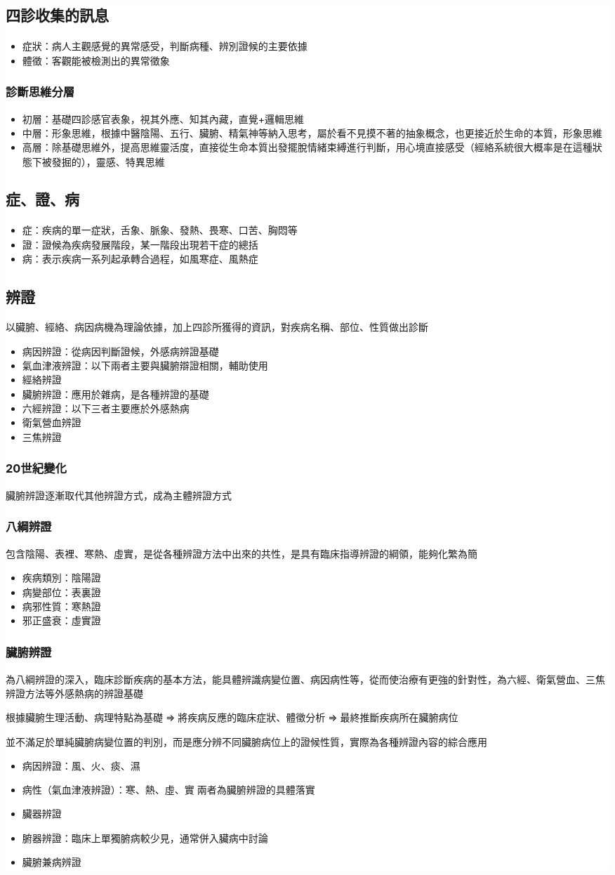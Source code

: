

## 四診收集的訊息
- 症狀：病人主觀感覺的異常感受，判斷病種、辨別證候的主要依據
- 體徵：客觀能被檢測出的異常徵象

### 診斷思維分層
- 初層：基礎四診感官表象，視其外應、知其內藏，直覺+邏輯思維
- 中層：形象思維，根據中醫陰陽、五行、臟腑、精氣神等納入思考，屬於看不見摸不著的抽象概念，也更接近於生命的本質，形象思維
- 高層：除基礎思維外，提高思維靈活度，直接從生命本質出發擺脫情緒束縛進行判斷，用心境直接感受（經絡系統很大概率是在這種狀態下被發掘的），靈感、特異思維



## 症、證、病
- 症：疾病的單一症狀，舌象、脈象、發熱、畏寒、口苦、胸悶等
- 證：證候為疾病發展階段，某一階段出現若干症的總括
- 病：表示疾病一系列起承轉合過程，如風寒症、風熱症



## 辨證
以臟腑、經絡、病因病機為理論依據，加上四診所獲得的資訊，對疾病名稱、部位、性質做出診斷

- 病因辨證：從病因判斷證候，外感病辨證基礎
- 氣血津液辨證：以下兩者主要與臟腑辯證相關，輔助使用
- 經絡辨證
- 臟腑辨證：應用於雜病，是各種辨證的基礎
- 六經辨證：以下三者主要應於外感熱病
- 衛氣營血辨證
- 三焦辨證

### 20世紀變化
臟腑辨證逐漸取代其他辨證方式，成為主體辨證方式

### 八綱辨證
包含陰陽、表裡、寒熱、虛實，是從各種辨證方法中出來的共性，是具有臨床指導辨證的綱領，能夠化繁為簡
- 疾病類別：陰陽證
- 病變部位：表裏證
- 病邪性質：寒熱證
- 邪正盛衰：虛實證

### 臟腑辨證
為八綱辨證的深入，臨床診斷疾病的基本方法，能具體辨識病變位置、病因病性等，從而使治療有更強的針對性，為六經、衛氣營血、三焦辨證方法等外感熱病的辨證基礎

根據臟腑生理活動、病理特點為基礎 => 將疾病反應的臨床症狀、體徵分析 => 最終推斷疾病所在臟腑病位

並不滿足於單純臟腑病變位置的判別，而是應分辨不同臟腑病位上的證候性質，實際為各種辨證內容的綜合應用
- 病因辨證：風、火、痰、濕
- 病性（氣血津液辨證）：寒、熱、虛、實
兩者為臟腑辨證的具體落實

- 臟器辨證
- 腑器辨證：臨床上單獨腑病較少見，通常併入臟病中討論
- 臟腑兼病辨證
